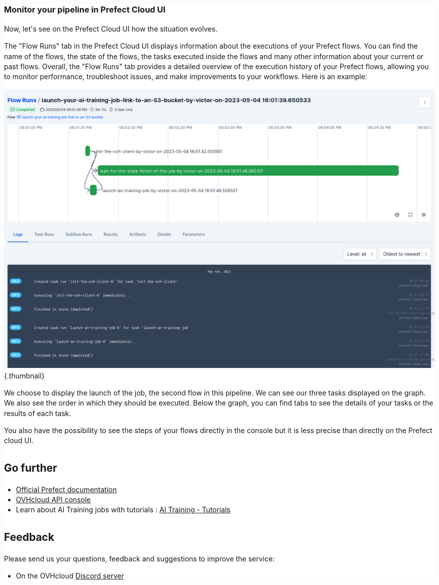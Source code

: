 ### Monitor your pipeline in Prefect Cloud UI

Now, let's see on the Prefect Cloud UI how the situation evolves.

The "Flow Runs" tab in the Prefect Cloud UI displays information about the executions of your Prefect flows. You can find the name of the flows, the state of the flows, the tasks executed inside the flows and many other information about your current or past flows. Overall, the "Flow Runs" tab provides a detailed overview of the execution history of your Prefect flows, allowing you to monitor performance, troubleshoot issues, and make improvements to your workflows. Here is an example: 

![image](images/flow_run_example.png){.thumbnail}

We choose to display the launch of the job, the second flow in this pipeline. We can see our three tasks displayed on the graph. We also see the order in which they should be executed. Below the graph, you can find tabs to see the details of your tasks or the results of each task.

You also have the possibility to see the steps of your flows directly in the console but it is less precise than directly on the Prefect cloud UI.   

## Go further
 
- [Official Prefect documentation](https://docs.prefect.io/latest/)
- [OVHcloud API console](https://ca.api.ovh.com/console/)
- Learn about AI Training jobs with tutorials : [AI Training - Tutorials](/pages/platform/ai)

## Feedback

Please send us your questions, feedback and suggestions to improve the service:

- On the OVHcloud [Discord server](https://discord.gg/ovhcloud)

